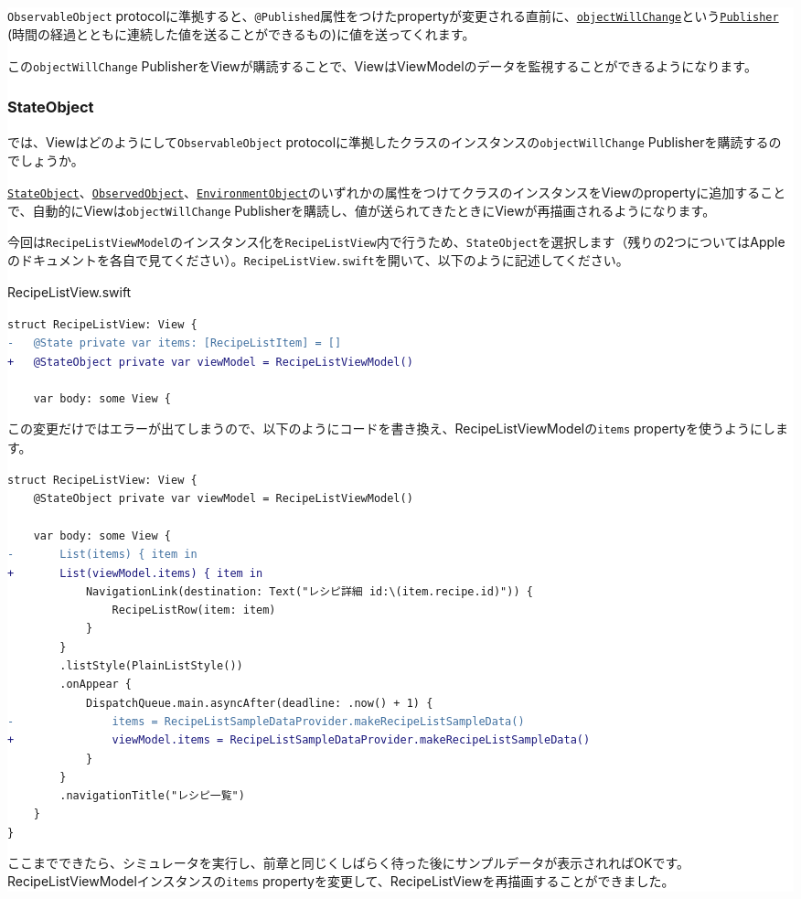 `ObservableObject` protocolに準拠すると、`@Published`属性をつけたpropertyが変更される直前に、[`objectWillChange`](https://developer.apple.com/documentation/combine/observableobject/objectwillchange-2oa5v)という[`Publisher`](https://developer.apple.com/documentation/combine/publisher)(時間の経過とともに連続した値を送ることができるもの)に値を送ってくれます。

この`objectWillChange` PublisherをViewが購読することで、ViewはViewModelのデータを監視することができるようになります。

### StateObject
では、Viewはどのようにして`ObservableObject` protocolに準拠したクラスのインスタンスの`objectWillChange` Publisherを購読するのでしょうか。

[`StateObject`](https://developer.apple.com/documentation/swiftui/stateobject)、[`ObservedObject`](https://developer.apple.com/documentation/swiftui/observedobject)、[`EnvironmentObject`](https://developer.apple.com/documentation/swiftui/environmentobject)のいずれかの属性をつけてクラスのインスタンスをViewのpropertyに追加することで、自動的にViewは`objectWillChange` Publisherを購読し、値が送られてきたときにViewが再描画されるようになります。

今回は`RecipeListViewModel`のインスタンス化を`RecipeListView`内で行うため、`StateObject`を選択します（残りの2つについてはAppleのドキュメントを各自で見てください）。`RecipeListView.swift`を開いて、以下のように記述してください。

RecipeListView.swift
```diff
struct RecipeListView: View {
-   @State private var items: [RecipeListItem] = []
+   @StateObject private var viewModel = RecipeListViewModel()

    var body: some View {
```

この変更だけではエラーが出てしまうので、以下のようにコードを書き換え、RecipeListViewModelの`items` propertyを使うようにします。

```diff
struct RecipeListView: View {
    @StateObject private var viewModel = RecipeListViewModel()

    var body: some View {
-       List(items) { item in
+       List(viewModel.items) { item in
            NavigationLink(destination: Text("レシピ詳細 id:\(item.recipe.id)")) {
                RecipeListRow(item: item)
            }
        }
        .listStyle(PlainListStyle())
        .onAppear {
            DispatchQueue.main.asyncAfter(deadline: .now() + 1) {
-               items = RecipeListSampleDataProvider.makeRecipeListSampleData()
+               viewModel.items = RecipeListSampleDataProvider.makeRecipeListSampleData()
            }
        }
        .navigationTitle("レシピ一覧")
    }
}
```

ここまでできたら、シミュレータを実行し、前章と同じくしばらく待った後にサンプルデータが表示されればOKです。RecipeListViewModelインスタンスの`items` propertyを変更して、RecipeListViewを再描画することができました。
